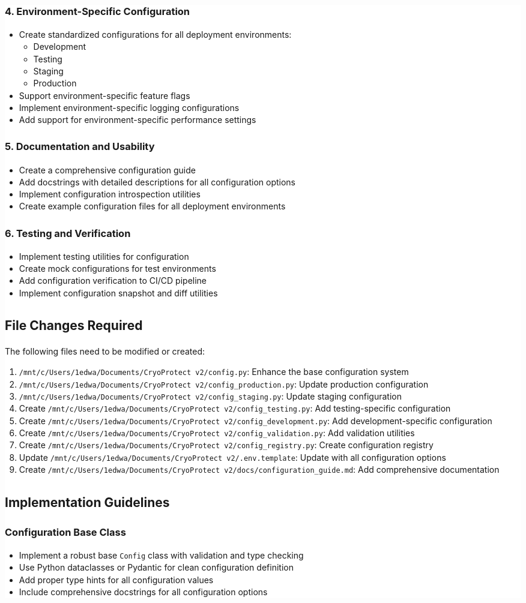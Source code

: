 ### 4. Environment-Specific Configuration
- Create standardized configurations for all deployment environments:
  - Development
  - Testing
  - Staging
  - Production
- Support environment-specific feature flags
- Implement environment-specific logging configurations
- Add support for environment-specific performance settings

### 5. Documentation and Usability
- Create a comprehensive configuration guide
- Add docstrings with detailed descriptions for all configuration options
- Implement configuration introspection utilities
- Create example configuration files for all deployment environments

### 6. Testing and Verification
- Implement testing utilities for configuration
- Create mock configurations for test environments
- Add configuration verification to CI/CD pipeline
- Implement configuration snapshot and diff utilities

## File Changes Required

The following files need to be modified or created:

1. `/mnt/c/Users/1edwa/Documents/CryoProtect v2/config.py`: Enhance the base configuration system
2. `/mnt/c/Users/1edwa/Documents/CryoProtect v2/config_production.py`: Update production configuration
3. `/mnt/c/Users/1edwa/Documents/CryoProtect v2/config_staging.py`: Update staging configuration
4. Create `/mnt/c/Users/1edwa/Documents/CryoProtect v2/config_testing.py`: Add testing-specific configuration
5. Create `/mnt/c/Users/1edwa/Documents/CryoProtect v2/config_development.py`: Add development-specific configuration
6. Create `/mnt/c/Users/1edwa/Documents/CryoProtect v2/config_validation.py`: Add validation utilities
7. Create `/mnt/c/Users/1edwa/Documents/CryoProtect v2/config_registry.py`: Create configuration registry
8. Update `/mnt/c/Users/1edwa/Documents/CryoProtect v2/.env.template`: Update with all configuration options
9. Create `/mnt/c/Users/1edwa/Documents/CryoProtect v2/docs/configuration_guide.md`: Add comprehensive documentation

## Implementation Guidelines

### Configuration Base Class
- Implement a robust base `Config` class with validation and type checking
- Use Python dataclasses or Pydantic for clean configuration definition
- Add proper type hints for all configuration values
- Include comprehensive docstrings for all configuration options
